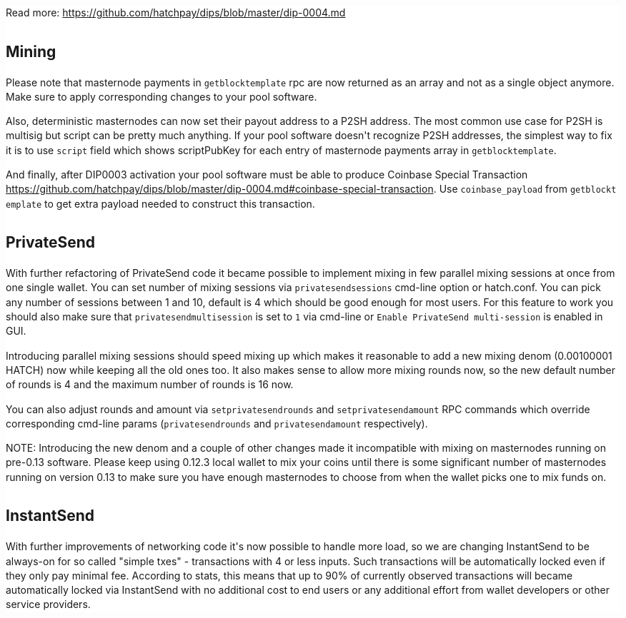 Read more: https://github.com/hatchpay/dips/blob/master/dip-0004.md

Mining
------
Please note that masternode payments in `getblocktemplate` rpc are now returned as an array and not as
a single object anymore. Make sure to apply corresponding changes to your pool software.

Also, deterministic masternodes can now set their payout address to a P2SH address. The most common use
case for P2SH is multisig but script can be pretty much anything. If your pool software doesn't recognize
P2SH addresses, the simplest way to fix it is to use `script` field which shows scriptPubKey for each
entry of masternode payments array in `getblocktemplate`.

And finally, after DIP0003 activation your pool software must be able to produce Coinbase Special
Transaction https://github.com/hatchpay/dips/blob/master/dip-0004.md#coinbase-special-transaction.
Use `coinbase_payload` from `getblocktemplate` to get extra payload needed to construct this transaction.

PrivateSend
-----------
With further refactoring of PrivateSend code it became possible to implement mixing in few parallel
mixing sessions at once from one single wallet. You can set number of mixing sessions via
`privatesendsessions` cmd-line option or hatch.conf. You can pick any number of sessions between 1 and 10,
default is 4 which should be good enough for most users. For this feature to work you should also make
sure that `privatesendmultisession` is set to `1` via cmd-line or `Enable PrivateSend multi-session` is
enabled in GUI.

Introducing parallel mixing sessions should speed mixing up which makes it reasonable to add a new
mixing denom (0.00100001 HATCH) now while keeping all the old ones too. It also makes sense to allow more
mixing rounds now, so the new default number of rounds is 4 and the maximum number of rounds is 16 now.

You can also adjust rounds and amount via `setprivatesendrounds` and `setprivatesendamount` RPC commands
which override corresponding cmd-line params (`privatesendrounds` and `privatesendamount` respectively).

NOTE: Introducing the new denom and a couple of other changes made it incompatible with mixing on
masternodes running on pre-0.13 software. Please keep using 0.12.3 local wallet to mix your coins until
there is some significant number of masternodes running on version 0.13 to make sure you have enough
masternodes to choose from when the wallet picks one to mix funds on.

InstantSend
-----------
With further improvements of networking code it's now possible to handle more load, so we are changing
InstantSend to be always-on for so called "simple txes" - transactions with 4 or less inputs. Such
transactions will be automatically locked even if they only pay minimal fee. According to stats, this
means that up to 90% of currently observed transactions will became automatically locked via InstantSend
with no additional cost to end users or any additional effort from wallet developers or other service
providers.
